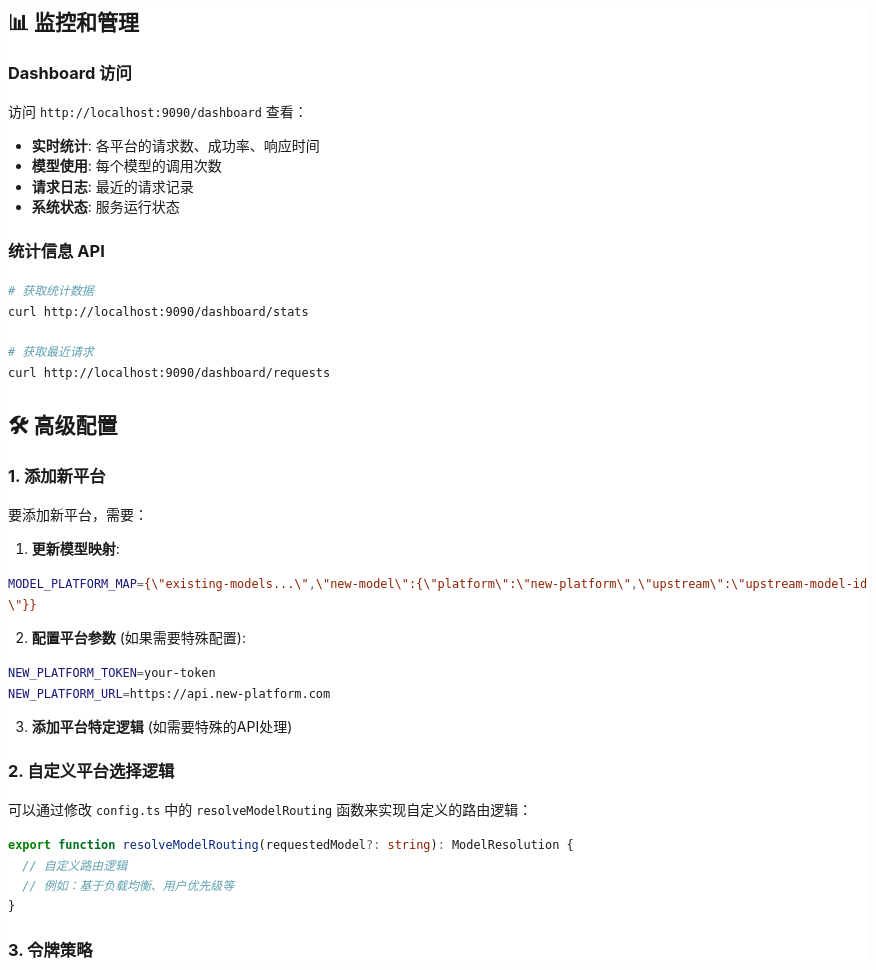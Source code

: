 ## 📊 监控和管理

### Dashboard 访问

访问 `http://localhost:9090/dashboard` 查看：

- **实时统计**: 各平台的请求数、成功率、响应时间
- **模型使用**: 每个模型的调用次数
- **请求日志**: 最近的请求记录
- **系统状态**: 服务运行状态

### 统计信息 API

```bash
# 获取统计数据
curl http://localhost:9090/dashboard/stats

# 获取最近请求
curl http://localhost:9090/dashboard/requests
```

## 🛠️ 高级配置

### 1. 添加新平台

要添加新平台，需要：

1. **更新模型映射**:
```bash
MODEL_PLATFORM_MAP={\"existing-models...\",\"new-model\":{\"platform\":\"new-platform\",\"upstream\":\"upstream-model-id\"}}
```

2. **配置平台参数** (如果需要特殊配置):
```bash
NEW_PLATFORM_TOKEN=your-token
NEW_PLATFORM_URL=https://api.new-platform.com
```

3. **添加平台特定逻辑** (如需要特殊的API处理)

### 2. 自定义平台选择逻辑

可以通过修改 `config.ts` 中的 `resolveModelRouting` 函数来实现自定义的路由逻辑：

```typescript
export function resolveModelRouting(requestedModel?: string): ModelResolution {
  // 自定义路由逻辑
  // 例如：基于负载均衡、用户优先级等
}
```

### 3. 令牌策略
